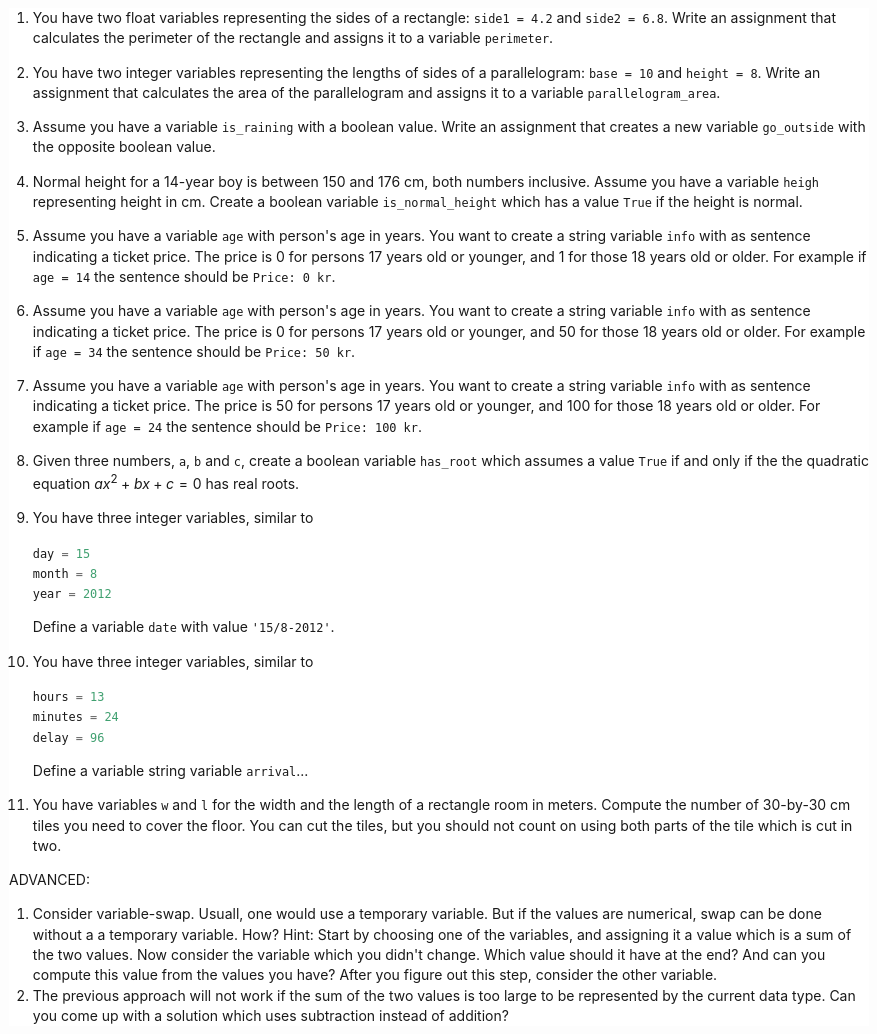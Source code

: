 1.  You have two float variables representing the sides of a rectangle: `side1 = 4.2` and `side2 = 6.8`. Write an assignment that calculates the perimeter of the rectangle and assigns it to a variable `perimeter`.

1.  You have two integer variables representing the lengths of sides of a parallelogram: `base = 10` and `height = 8`. Write an assignment that calculates the area of the parallelogram and assigns it to a variable `parallelogram_area`.

1.  Assume you have a variable `is_raining` with a boolean value. Write an assignment that creates a new variable `go_outside` with the opposite boolean value.

1. Normal height for a 14-year boy is between 150 and 176 cm, both numbers inclusive. Assume you have a variable `heigh` representing height in cm. Create a boolean variable `is_normal_height` which has a value `True` if the height is normal.

1. Assume you have a variable `age` with person's age in years. You want to create a string variable `info` with as sentence indicating a ticket price. The price is 0 for persons 17 years old or younger, and 1 for those 18 years old or older. For example if `age = 14` the sentence should be `Price: 0 kr`.  

1. Assume you have a variable `age` with person's age in years. You want to create a string variable `info` with as sentence indicating a ticket price. The price is 0 for persons 17 years old or younger, and 50 for those 18 years old or older. For example if `age = 34` the sentence should be `Price: 50 kr`.  

1. Assume you have a variable `age` with person's age in years. You want to create a string variable `info` with as sentence indicating a ticket price. The price is 50 for persons 17 years old or younger, and 100 for those 18 years old or older. For example if `age = 24` the sentence should be `Price: 100 kr`.  

1. Given three numbers, `a`, `b` and `c`, create a boolean variable `has_root` which assumes a value `True` if and only if the the quadratic equation $ax^2 + bx + c = 0$ has real roots.  

1. You have three integer variables, similar to 
    ```python
    day = 15
    month = 8
    year = 2012 
    ``` 
    Define a variable `date` with value `'15/8-2012'`.

2. You have three integer variables, similar to
    ```python
    hours = 13
    minutes = 24
    delay = 96
    ``` 
    Define a variable string variable `arrival`...

3. You have variables `w` and `l` for the width and the length of a rectangle room in meters. Compute the number of 30-by-30 cm tiles you need to cover the floor. You can cut the tiles, but you should not count on using both parts of the tile which is cut in two. 


ADVANCED:
1. Consider variable-swap. Usuall, one would use a temporary variable. But if the values are numerical, swap can be done without a a temporary variable. How? Hint: Start by choosing one of the variables, and assigning it a value which is a sum of the two values. Now consider the variable which you didn't change. Which value should it have at the end? And can you compute this value from the values you have? After you figure out this step, consider the other variable. 
2. The previous approach will not work if the sum of the two values is too large to be represented by the current data type. Can you come up with a solution which uses subtraction instead of addition?


